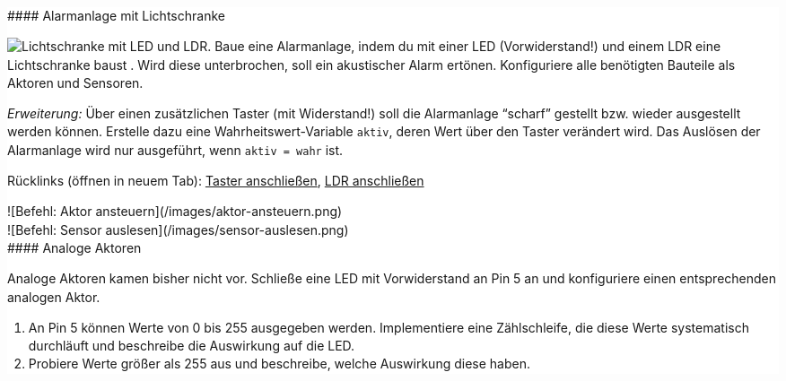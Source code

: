 <div markdown="1" class="projekt">
#### Alarmanlage mit Lichtschranke

![Lichtschranke mit LED und LDR.](/images/lichtschranke.png?resize=250&classes=caption,figure-right "Lichtschranke mit LED und LDR.")
Baue eine Alarmanlage, indem du mit einer LED (Vorwiderstand!) und einem LDR eine Lichtschranke baust . Wird diese unterbrochen, soll ein akustischer Alarm ertönen. Konfiguriere alle benötigten Bauteile als Aktoren und Sensoren.

*Erweiterung:* Über einen zusätzlichen Taster (mit Widerstand!) soll die Alarmanlage “scharf” gestellt bzw. wieder ausgestellt werden können. Erstelle dazu eine Wahrheitswert-Variable `aktiv`, deren Wert über den Taster verändert wird. Das Auslösen der Alarmanlage wird nur ausgeführt, wenn `aktiv = wahr` ist.

Rücklinks (öffnen in neuem Tab): <a href="https://doku.el-voss.de/de/arduinoskript/bausteine-algorithmen/entscheidungen-und-serieller-monitor#fugngerampel" target="_blank">Taster anschließen</a>, <a href="https://doku.el-voss.de/de/arduinoskript/bausteine-algorithmen/entscheidungen-und-serieller-monitor#kommunikation-mit-dem-arduino..." target="_blank">LDR anschließen</a>
<div class="flex-box">
<div markdown="1">![Befehl: Aktor ansteuern](/images/aktor-ansteuern.png)</div>
<div markdown="1">![Befehl: Sensor auslesen](/images/sensor-auslesen.png)</div>
</div>
</div>

<div markdown="1" class="aufgabe">
#### Analoge Aktoren

Analoge Aktoren kamen bisher nicht vor. Schließe eine LED mit Vorwiderstand an Pin 5 an und konfiguriere einen entsprechenden analogen Aktor.

1.  An Pin 5 können Werte von 0 bis 255 ausgegeben werden. Implementiere eine Zählschleife, die diese Werte systematisch durchläuft und beschreibe die Auswirkung auf die LED.
2.  Probiere Werte größer als 255 aus und beschreibe, welche Auswirkung diese haben.
</div>

